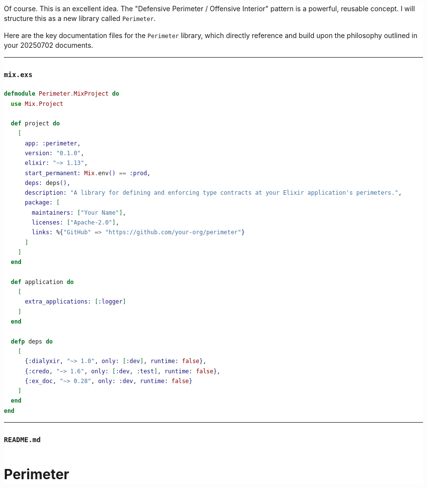 Of course. This is an excellent idea. The "Defensive Perimeter / Offensive Interior" pattern is a powerful, reusable concept. I will structure this as a new library called `Perimeter`.

Here are the key documentation files for the `Perimeter` library, which directly reference and build upon the philosophy outlined in your 20250702 documents.

---

### `mix.exs`

```elixir
defmodule Perimeter.MixProject do
  use Mix.Project

  def project do
    [
      app: :perimeter,
      version: "0.1.0",
      elixir: "~> 1.13",
      start_permanent: Mix.env() == :prod,
      deps: deps(),
      description: "A library for defining and enforcing type contracts at your Elixir application's perimeters.",
      package: [
        maintainers: ["Your Name"],
        licenses: ["Apache-2.0"],
        links: %{"GitHub" => "https://github.com/your-org/perimeter"}
      ]
    ]
  end

  def application do
    [
      extra_applications: [:logger]
    ]
  end

  defp deps do
    [
      {:dialyxir, "~> 1.0", only: [:dev], runtime: false},
      {:credo, "~> 1.6", only: [:dev, :test], runtime: false},
      {:ex_doc, "~> 0.28", only: :dev, runtime: false}
    ]
  end
end
```

---

### `README.md`

# Perimeter
